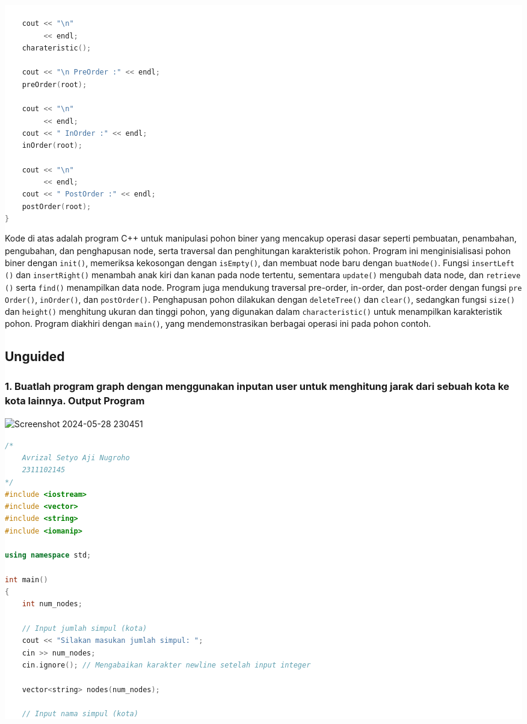 ```C++

    cout << "\n"
         << endl;
    charateristic();

    cout << "\n PreOrder :" << endl;
    preOrder(root);

    cout << "\n"
         << endl;
    cout << " InOrder :" << endl;
    inOrder(root);

    cout << "\n"
         << endl;
    cout << " PostOrder :" << endl;
    postOrder(root);
}
```
Kode di atas adalah program C++ untuk manipulasi pohon biner yang mencakup operasi dasar seperti pembuatan, penambahan, pengubahan, dan penghapusan node, serta traversal dan penghitungan karakteristik pohon. Program ini menginisialisasi pohon biner dengan `init()`, memeriksa kekosongan dengan `isEmpty()`, dan membuat node baru dengan `buatNode()`. Fungsi `insertLeft()` dan `insertRight()` menambah anak kiri dan kanan pada node tertentu, sementara `update()` mengubah data node, dan `retrieve()` serta `find()` menampilkan data node. Program juga mendukung traversal pre-order, in-order, dan post-order dengan fungsi `preOrder()`, `inOrder()`, dan `postOrder()`. Penghapusan pohon dilakukan dengan `deleteTree()` dan `clear()`, sedangkan fungsi `size()` dan `height()` menghitung ukuran dan tinggi pohon, yang digunakan dalam `characteristic()` untuk menampilkan karakteristik pohon. Program diakhiri dengan `main()`, yang mendemonstrasikan berbagai operasi ini pada pohon contoh.


## Unguided 

### 1. Buatlah program graph dengan menggunakan inputan user untuk menghitung jarak dari sebuah kota ke kota lainnya. Output Program
![Screenshot 2024-05-28 230451](https://github.com/RzlExcel/2311102145_Avrizal-Setyo-Aji-Nugroho/assets/151628376/c2c5f07a-bef3-40e5-a200-bd2dd22ed52b)


```C++
/*
    Avrizal Setyo Aji Nugroho
    2311102145
*/
#include <iostream>
#include <vector>
#include <string>
#include <iomanip>

using namespace std;

int main()
{
    int num_nodes;

    // Input jumlah simpul (kota)
    cout << "Silakan masukan jumlah simpul: ";
    cin >> num_nodes;
    cin.ignore(); // Mengabaikan karakter newline setelah input integer

    vector<string> nodes(num_nodes);

    // Input nama simpul (kota)
```